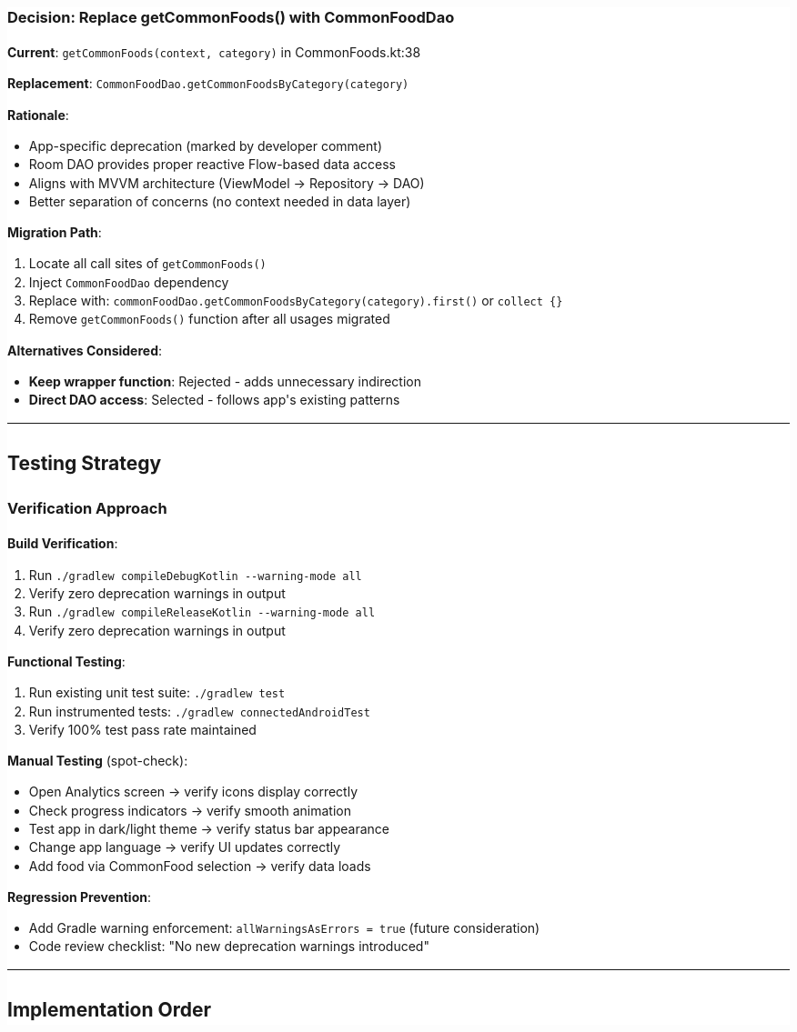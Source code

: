 ### Decision: Replace getCommonFoods() with CommonFoodDao

**Current**: `getCommonFoods(context, category)` in CommonFoods.kt:38

**Replacement**: `CommonFoodDao.getCommonFoodsByCategory(category)`

**Rationale**:
- App-specific deprecation (marked by developer comment)
- Room DAO provides proper reactive Flow-based data access
- Aligns with MVVM architecture (ViewModel → Repository → DAO)
- Better separation of concerns (no context needed in data layer)

**Migration Path**:
1. Locate all call sites of `getCommonFoods()`
2. Inject `CommonFoodDao` dependency
3. Replace with: `commonFoodDao.getCommonFoodsByCategory(category).first()` or `collect {}`
4. Remove `getCommonFoods()` function after all usages migrated

**Alternatives Considered**:
- **Keep wrapper function**: Rejected - adds unnecessary indirection
- **Direct DAO access**: Selected - follows app's existing patterns

---

## Testing Strategy

### Verification Approach

**Build Verification**:
1. Run `./gradlew compileDebugKotlin --warning-mode all`
2. Verify zero deprecation warnings in output
3. Run `./gradlew compileReleaseKotlin --warning-mode all`
4. Verify zero deprecation warnings in output

**Functional Testing**:
1. Run existing unit test suite: `./gradlew test`
2. Run instrumented tests: `./gradlew connectedAndroidTest`
3. Verify 100% test pass rate maintained

**Manual Testing** (spot-check):
- Open Analytics screen → verify icons display correctly
- Check progress indicators → verify smooth animation
- Test app in dark/light theme → verify status bar appearance
- Change app language → verify UI updates correctly
- Add food via CommonFood selection → verify data loads

**Regression Prevention**:
- Add Gradle warning enforcement: `allWarningsAsErrors = true` (future consideration)
- Code review checklist: "No new deprecation warnings introduced"

---

## Implementation Order
